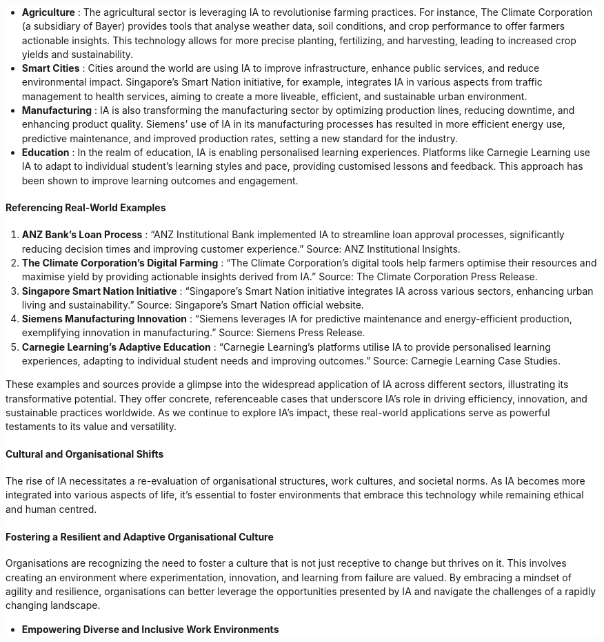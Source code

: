 - **Agriculture** : The agricultural sector is leveraging IA to revolutionise farming practices\. For instance, The Climate Corporation \(a subsidiary of Bayer\) provides tools that analyse weather data, soil conditions, and crop performance to offer farmers actionable insights\. This technology allows for more precise planting, fertilizing, and harvesting, leading to increased crop yields and sustainability\.
- **Smart Cities** : Cities around the world are using IA to improve infrastructure, enhance public services, and reduce environmental impact\. Singapore’s Smart Nation initiative, for example, integrates IA in various aspects from traffic management to health services, aiming to create a more liveable, efficient, and sustainable urban environment\.
- **Manufacturing** : IA is also transforming the manufacturing sector by optimizing production lines, reducing downtime, and enhancing product quality\. Siemens’ use of IA in its manufacturing processes has resulted in more efficient energy use, predictive maintenance, and improved production rates, setting a new standard for the industry\.
- **Education** : In the realm of education, IA is enabling personalised learning experiences\. Platforms like Carnegie Learning use IA to adapt to individual student’s learning styles and pace, providing customised lessons and feedback\. This approach has been shown to improve learning outcomes and engagement\.

#### **Referencing Real\-World Examples**
1. **ANZ Bank’s Loan Process** : “ANZ Institutional Bank implemented IA to streamline loan approval processes, significantly reducing decision times and improving customer experience\.” Source: ANZ Institutional Insights\.
2. **The Climate Corporation’s Digital Farming** : “The Climate Corporation’s digital tools help farmers optimise their resources and maximise yield by providing actionable insights derived from IA\.” Source: The Climate Corporation Press Release\.
3. **Singapore Smart Nation Initiative** : “Singapore’s Smart Nation initiative integrates IA across various sectors, enhancing urban living and sustainability\.” Source: Singapore’s Smart Nation official website\.
4. **Siemens Manufacturing Innovation** : “Siemens leverages IA for predictive maintenance and energy\-efficient production, exemplifying innovation in manufacturing\.” Source: Siemens Press Release\.
5. **Carnegie Learning’s Adaptive Education** : “Carnegie Learning’s platforms utilise IA to provide personalised learning experiences, adapting to individual student needs and improving outcomes\.” Source: Carnegie Learning Case Studies\.


These examples and sources provide a glimpse into the widespread application of IA across different sectors, illustrating its transformative potential\. They offer concrete, referenceable cases that underscore IA’s role in driving efficiency, innovation, and sustainable practices worldwide\. As we continue to explore IA’s impact, these real\-world applications serve as powerful testaments to its value and versatility\.
#### **Cultural and Organisational Shifts**

The rise of IA necessitates a re\-evaluation of organisational structures, work cultures, and societal norms\. As IA becomes more integrated into various aspects of life, it’s essential to foster environments that embrace this technology while remaining ethical and human centred\.
#### **Fostering a Resilient and Adaptive Organisational Culture**

Organisations are recognizing the need to foster a culture that is not just receptive to change but thrives on it\. This involves creating an environment where experimentation, innovation, and learning from failure are valued\. By embracing a mindset of agility and resilience, organisations can better leverage the opportunities presented by IA and navigate the challenges of a rapidly changing landscape\.
- **Empowering Diverse and Inclusive Work Environments**
